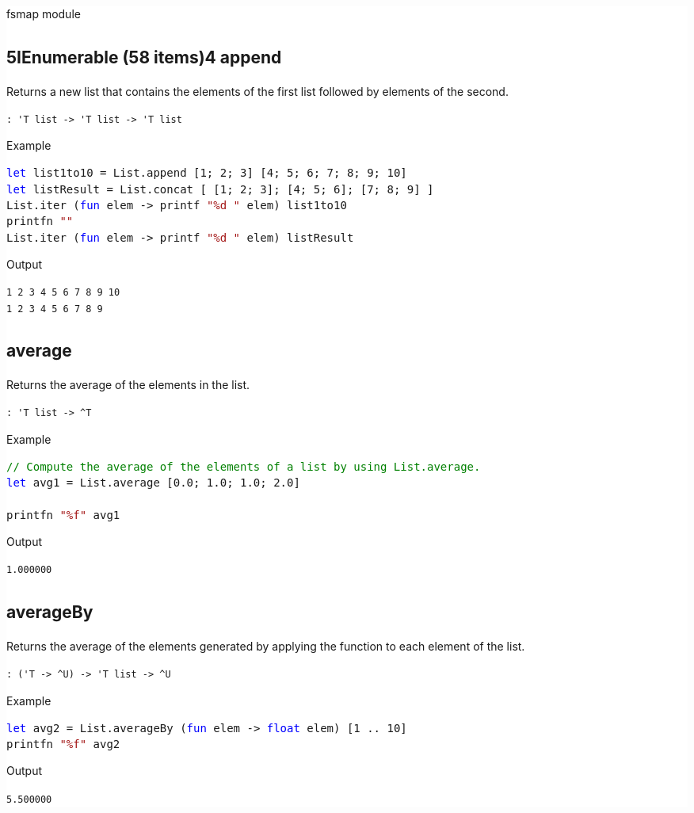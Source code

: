 

fsmap module


5IEnumerable<String> (58 items)4 
append
--------------
Returns a new list that contains the elements of the first list followed by elements of the second.
```
: 'T list -> 'T list -> 'T list
```
Example

<pre><span style="color:Blue;">let</span> list1to10 = List.append [1; 2; 3] [4; 5; 6; 7; 8; 9; 10]
<span style="color:Blue;">let</span> listResult = List.concat [ [1; 2; 3]; [4; 5; 6]; [7; 8; 9] ]
List.iter (<span style="color:Blue;">fun</span> elem -&gt; printf <span style="color:#A31515;">"%d "</span> elem) list1to10
printfn <span style="color:#A31515;">""</span>
List.iter (<span style="color:Blue;">fun</span> elem -&gt; printf <span style="color:#A31515;">"%d "</span> elem) listResult
</pre>
Output
```
1 2 3 4 5 6 7 8 9 10 
1 2 3 4 5 6 7 8 9 
```

 
average
--------------
Returns the average of the elements in the list.
```
: 'T list -> ^T
```
Example

<pre><span style="color:Green;">// Compute the average of the elements of a list by using List.average. </span>
<span style="color:Blue;">let</span> avg1 = List.average [0.0; 1.0; 1.0; 2.0]

printfn <span style="color:#A31515;">"%f"</span> avg1
</pre>
Output
```
1.000000 
```

 
averageBy
--------------
Returns the average of the elements generated by applying the function to each element of the list.
```
: ('T -> ^U) -> 'T list -> ^U
```
Example

<pre><span style="color:Blue;">let</span> avg2 = List.averageBy (<span style="color:Blue;">fun</span> elem -&gt; <span style="color:Blue;">float</span> elem) [1 .. 10]
printfn <span style="color:#A31515;">"%f"</span> avg2
</pre>
Output
```
5.500000 
```

